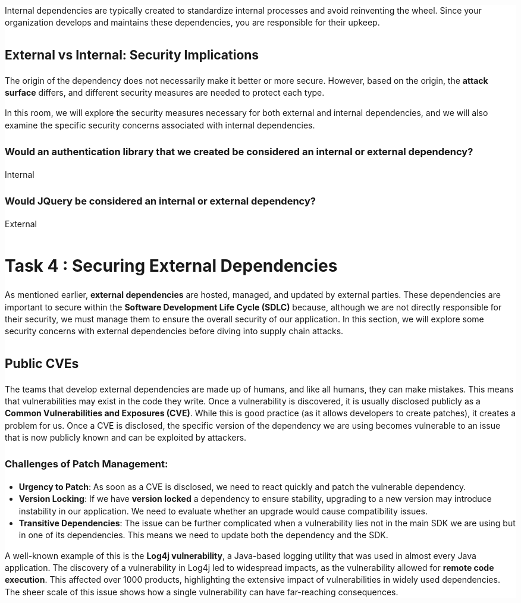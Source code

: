 Internal dependencies are typically created to standardize internal processes and avoid reinventing the wheel. Since your organization develops and maintains these dependencies, you are responsible for their upkeep.

## External vs Internal: Security Implications

The origin of the dependency does not necessarily make it better or more secure. However, based on the origin, the **attack surface** differs, and different security measures are needed to protect each type. 

In this room, we will explore the security measures necessary for both external and internal dependencies, and we will also examine the specific security concerns associated with internal dependencies.

### Would an authentication library that we created be considered an internal or external dependency?
Internal

### Would JQuery be considered an internal or external dependency?
External

# Task 4 : Securing External Dependencies


As mentioned earlier, **external dependencies** are hosted, managed, and updated by external parties. These dependencies are important to secure within the **Software Development Life Cycle (SDLC)** because, although we are not directly responsible for their security, we must manage them to ensure the overall security of our application. In this section, we will explore some security concerns with external dependencies before diving into supply chain attacks.

## Public CVEs

The teams that develop external dependencies are made up of humans, and like all humans, they can make mistakes. This means that vulnerabilities may exist in the code they write. Once a vulnerability is discovered, it is usually disclosed publicly as a **Common Vulnerabilities and Exposures (CVE)**. While this is good practice (as it allows developers to create patches), it creates a problem for us. Once a CVE is disclosed, the specific version of the dependency we are using becomes vulnerable to an issue that is now publicly known and can be exploited by attackers.

### Challenges of Patch Management:
- **Urgency to Patch**: As soon as a CVE is disclosed, we need to react quickly and patch the vulnerable dependency.
- **Version Locking**: If we have **version locked** a dependency to ensure stability, upgrading to a new version may introduce instability in our application. We need to evaluate whether an upgrade would cause compatibility issues.
- **Transitive Dependencies**: The issue can be further complicated when a vulnerability lies not in the main SDK we are using but in one of its dependencies. This means we need to update both the dependency and the SDK.

A well-known example of this is the **Log4j vulnerability**, a Java-based logging utility that was used in almost every Java application. The discovery of a vulnerability in Log4j led to widespread impacts, as the vulnerability allowed for **remote code execution**. This affected over 1000 products, highlighting the extensive impact of vulnerabilities in widely used dependencies. The sheer scale of this issue shows how a single vulnerability can have far-reaching consequences.
